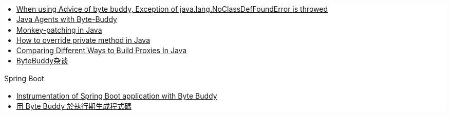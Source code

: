 - [When using Advice of byte buddy, Exception of java.lang.NoClassDefFoundError is throwed](https://stackoverflow.com/questions/53625549/when-using-advice-of-byte-buddy-exception-of-java-lang-noclassdeffounderror-is)
- [Java Agents with Byte-Buddy](https://shehan-a-perera.medium.com/java-agents-with-byte-buddy-93185305c9e9)
- [Monkey-patching in Java](https://itnext.io/monkey-patching-in-java-dde4122df84c)
- [How to override private method in Java](https://medium.com/@mark.andreev/how-to-rewrite-private-method-in-java-4e7c0e0ec167)
- [Comparing Different Ways to Build Proxies In Java](https://levelup.gitconnected.com/comparing-different-ways-to-build-proxies-in-java-2d09ae9c233a)
- [ByteBuddy杂谈](https://www.bilibili.com/video/BV13m42137Ct/)

Spring Boot

- [Instrumentation of Spring Boot application with Byte Buddy](https://medium.com/@jakubhal/instrumentation-of-spring-boot-application-with-byte-buddy-bbd28619b7c)
- [用 Byte Buddy 於執行期生成程式碼](https://medium.com/java-magazine-translation/%E7%94%A8-byte-buddy-%E6%96%BC%E5%9F%B7%E8%A1%8C%E6%9C%9F%E7%94%9F%E6%88%90%E7%A8%8B%E5%BC%8F%E7%A2%BC-50055bb48e2c)
